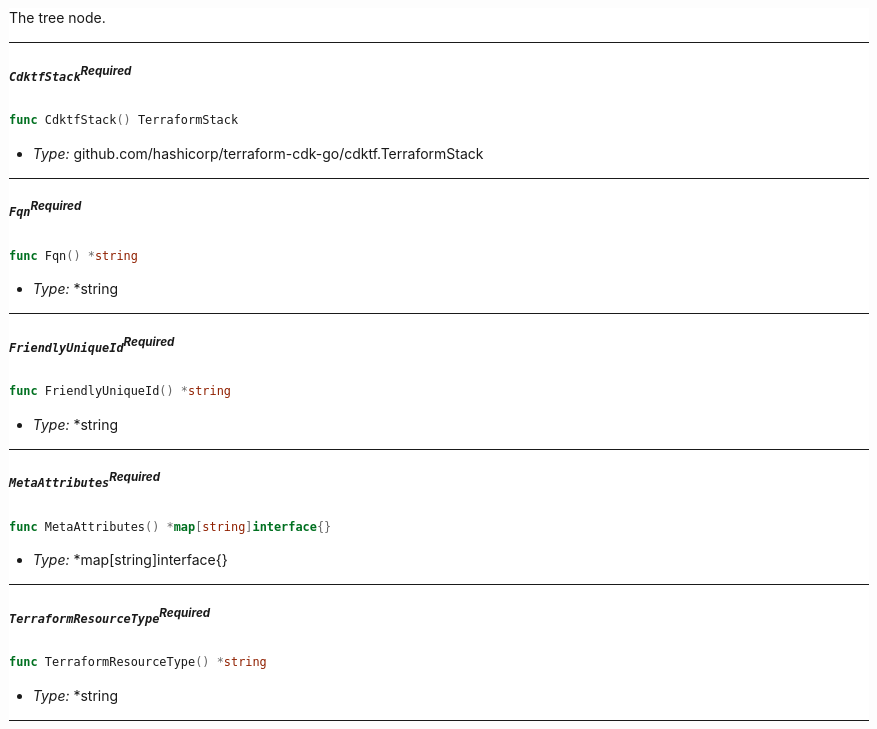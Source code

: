 The tree node.

---

##### `CdktfStack`<sup>Required</sup> <a name="CdktfStack" id="@cdktf/provider-archive.provider.ArchiveProvider.property.cdktfStack"></a>

```go
func CdktfStack() TerraformStack
```

- *Type:* github.com/hashicorp/terraform-cdk-go/cdktf.TerraformStack

---

##### `Fqn`<sup>Required</sup> <a name="Fqn" id="@cdktf/provider-archive.provider.ArchiveProvider.property.fqn"></a>

```go
func Fqn() *string
```

- *Type:* *string

---

##### `FriendlyUniqueId`<sup>Required</sup> <a name="FriendlyUniqueId" id="@cdktf/provider-archive.provider.ArchiveProvider.property.friendlyUniqueId"></a>

```go
func FriendlyUniqueId() *string
```

- *Type:* *string

---

##### `MetaAttributes`<sup>Required</sup> <a name="MetaAttributes" id="@cdktf/provider-archive.provider.ArchiveProvider.property.metaAttributes"></a>

```go
func MetaAttributes() *map[string]interface{}
```

- *Type:* *map[string]interface{}

---

##### `TerraformResourceType`<sup>Required</sup> <a name="TerraformResourceType" id="@cdktf/provider-archive.provider.ArchiveProvider.property.terraformResourceType"></a>

```go
func TerraformResourceType() *string
```

- *Type:* *string

---